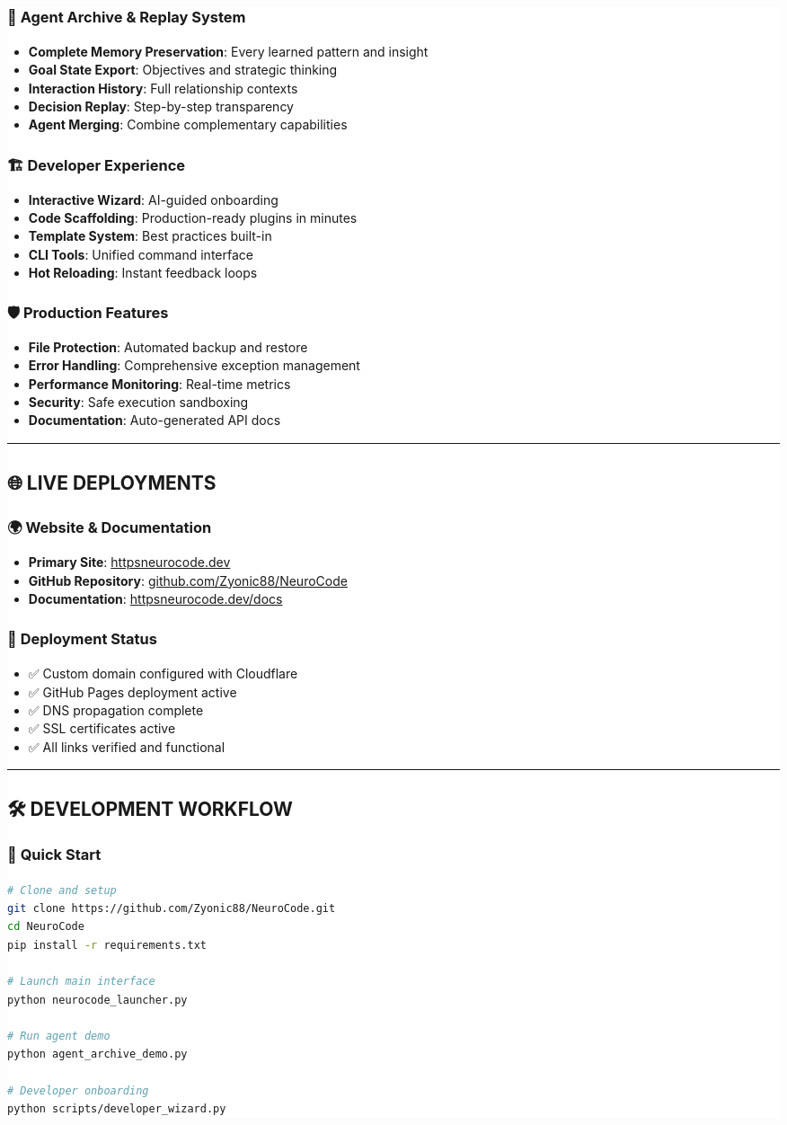### 🧠 **Agent Archive & Replay System**

- **Complete Memory Preservation**: Every learned pattern and insight
- **Goal State Export**: Objectives and strategic thinking
- **Interaction History**: Full relationship contexts
- **Decision Replay**: Step-by-step transparency
- **Agent Merging**: Combine complementary capabilities

### 🏗️ **Developer Experience**

- **Interactive Wizard**: AI-guided onboarding
- **Code Scaffolding**: Production-ready plugins in minutes
- **Template System**: Best practices built-in
- **CLI Tools**: Unified command interface
- **Hot Reloading**: Instant feedback loops

### 🛡️ **Production Features**

- **File Protection**: Automated backup and restore
- **Error Handling**: Comprehensive exception management
- **Performance Monitoring**: Real-time metrics
- **Security**: Safe execution sandboxing
- **Documentation**: Auto-generated API docs

---

## 🌐 **LIVE DEPLOYMENTS**

### 🌍 **Website & Documentation**

- **Primary Site**: [httpsneurocode.dev](https://httpsneurocode.dev)
- **GitHub Repository**: [github.com/Zyonic88/NeuroCode](https://github.com/Zyonic88/NeuroCode)
- **Documentation**: [httpsneurocode.dev/docs](https://httpsneurocode.dev/docs)

### 🚀 **Deployment Status**

- ✅ Custom domain configured with Cloudflare
- ✅ GitHub Pages deployment active
- ✅ DNS propagation complete
- ✅ SSL certificates active
- ✅ All links verified and functional

---

## 🛠️ **DEVELOPMENT WORKFLOW**

### 🚀 **Quick Start**

```bash
# Clone and setup
git clone https://github.com/Zyonic88/NeuroCode.git
cd NeuroCode
pip install -r requirements.txt

# Launch main interface
python neurocode_launcher.py

# Run agent demo
python agent_archive_demo.py

# Developer onboarding
python scripts/developer_wizard.py
```
